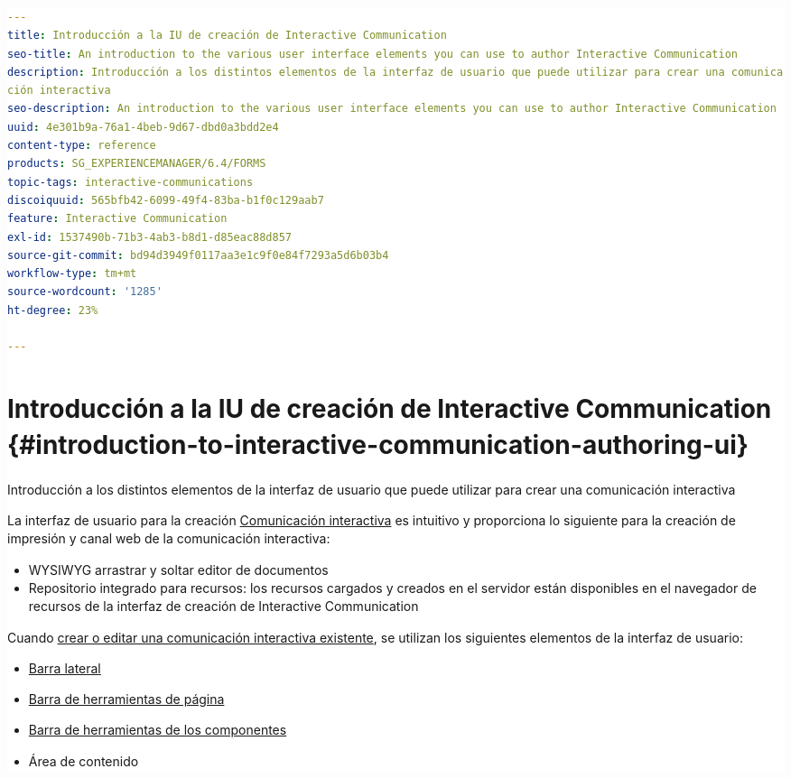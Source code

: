 ```yaml
---
title: Introducción a la IU de creación de Interactive Communication
seo-title: An introduction to the various user interface elements you can use to author Interactive Communication
description: Introducción a los distintos elementos de la interfaz de usuario que puede utilizar para crear una comunicación interactiva
seo-description: An introduction to the various user interface elements you can use to author Interactive Communication
uuid: 4e301b9a-76a1-4beb-9d67-dbd0a3bdd2e4
content-type: reference
products: SG_EXPERIENCEMANAGER/6.4/FORMS
topic-tags: interactive-communications
discoiquuid: 565bfb42-6099-49f4-83ba-b1f0c129aab7
feature: Interactive Communication
exl-id: 1537490b-71b3-4ab3-b8d1-d85eac88d857
source-git-commit: bd94d3949f0117aa3e1c9f0e84f7293a5d6b03b4
workflow-type: tm+mt
source-wordcount: '1285'
ht-degree: 23%

---
```


# Introducción a la IU de creación de Interactive Communication {#introduction-to-interactive-communication-authoring-ui}

Introducción a los distintos elementos de la interfaz de usuario que puede utilizar para crear una comunicación interactiva

La interfaz de usuario para la creación [Comunicación interactiva](/help/forms/using/interactive-communications-overview.md) es intuitivo y proporciona lo siguiente para la creación de impresión y canal web de la comunicación interactiva:

* WYSIWYG arrastrar y soltar editor de documentos
* Repositorio integrado para recursos: los recursos cargados y creados en el servidor están disponibles en el navegador de recursos de la interfaz de creación de Interactive Communication

Cuando [crear o editar una comunicación interactiva existente](/help/forms/using/create-interactive-communication.md), se utilizan los siguientes elementos de la interfaz de usuario:

* [Barra lateral](#sidebar)
* [Barra de herramientas de página](#page-toolbar)

* [Barra de herramientas de los componentes](#component-toolbar)
* Área de contenido
